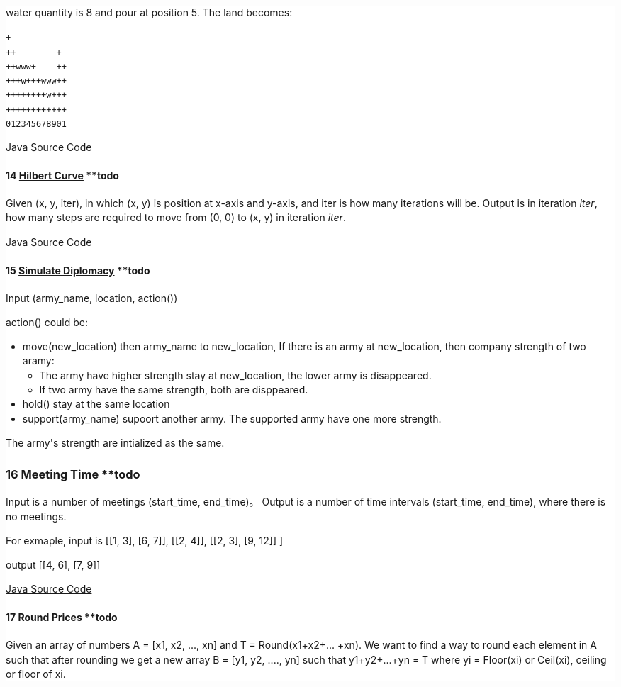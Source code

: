 water quantity is 8 and pour at position 5. The land becomes:

```text
+
++        +
++www+    ++
+++w+++www++
++++++++w+++
++++++++++++
012345678901
```

[Java Source Code](https://github.com/dqi2018/airbnb/blob/master/src/main/java/water_land/WaterLand.java)

#### 14 [Hilbert Curve](https://en.wikipedia.org/wiki/Hilbert_curve) **todo

Given (x, y, iter), in which (x, y) is position at x-axis and y-axis, and iter is how many iterations will be. Output is in iteration *iter*, how many steps are required to move from (0, 0) to (x, y) in iteration *iter*.

[Java Source Code](https://github.com/dqi2018/airbnb/blob/master/src/main/java/hilbert_curve/HilbertCurve.java)

#### 15 [Simulate Diplomacy](http://www.backstabbr.com/rules) **todo

Input (army_name, location, action())

action() could be:
* move(new_location) then army_name to new_location, If there is an army at new_location, then company strength of two aramy:
    * The army have higher strength stay at new_location, the lower army is disappeared.
    * If two army have the same strength, both are disppeared.
* hold() stay at the same location
* support(army_name) supoort another army. The supported army have one more strength.

The army's strength are intialized as the same.

### 16 Meeting Time **todo

Input is a number of meetings (start_time, end_time)。
Output is a number of time intervals (start_time, end_time), where there is no meetings.

For exmaple, input is [[1, 3], [6, 7]], [[2, 4]], [[2, 3], [9, 12]] ] 

output [[4, 6], [7, 9]] 

[Java Source Code](https://github.com/dqi2018/airbnb/blob/master/src/main/java/meeting_time/MeetingTime.java)

#### 17 Round Prices **todo

Given an array of numbers A = [x1, x2, ..., xn] and T = Round(x1+x2+... +xn). We want to find a way to round each element in A such that after rounding we get a new array B = [y1, y2, ...., yn] such that y1+y2+...+yn = T where yi = Floor(xi) or Ceil(xi), ceiling or floor of xi. 

